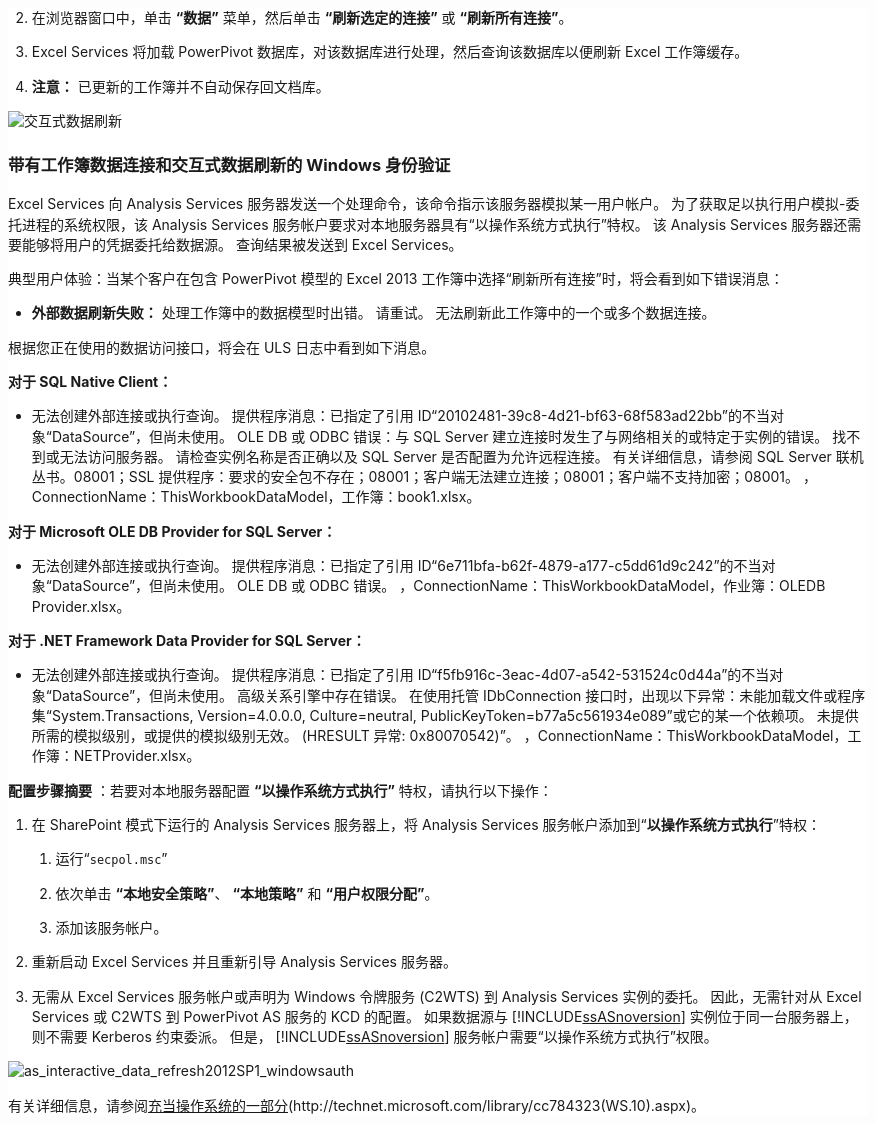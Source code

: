2.  在浏览器窗口中，单击 **“数据”** 菜单，然后单击 **“刷新选定的连接”** 或 **“刷新所有连接”**。  
  
3.  Excel Services 将加载 PowerPivot 数据库，对该数据库进行处理，然后查询该数据库以便刷新 Excel 工作簿缓存。  
  
4.  **注意：** 已更新的工作簿并不自动保存回文档库。  
  
 ![交互式数据刷新](../media/as-interactive-datarefresh-sharepoint2013.gif "交互式数据刷新")  
  
###  <a name="bkmk_windows_auth_interactive_data_refresh"></a> 带有工作簿数据连接和交互式数据刷新的 Windows 身份验证  
 Excel Services 向 Analysis Services 服务器发送一个处理命令，该命令指示该服务器模拟某一用户帐户。 为了获取足以执行用户模拟-委托进程的系统权限，该 Analysis Services 服务帐户要求对本地服务器具有“以操作系统方式执行”特权。 该 Analysis Services 服务器还需要能够将用户的凭据委托给数据源。 查询结果被发送到 Excel Services。  
  
 典型用户体验：当某个客户在包含 PowerPivot 模型的 Excel 2013 工作簿中选择“刷新所有连接”时，将会看到如下错误消息：  
  
-   **外部数据刷新失败：** 处理工作簿中的数据模型时出错。 请重试。 无法刷新此工作簿中的一个或多个数据连接。  
  
 根据您正在使用的数据访问接口，将会在 ULS 日志中看到如下消息。  
  
 **对于 SQL Native Client：**  
  
-   无法创建外部连接或执行查询。 提供程序消息：已指定了引用 ID“20102481-39c8-4d21-bf63-68f583ad22bb”的不当对象“DataSource”，但尚未使用。  OLE DB 或 ODBC 错误：与 SQL Server 建立连接时发生了与网络相关的或特定于实例的错误。 找不到或无法访问服务器。 请检查实例名称是否正确以及 SQL Server 是否配置为允许远程连接。 有关详细信息，请参阅 SQL Server 联机丛书。08001；SSL 提供程序：要求的安全包不存在；08001；客户端无法建立连接；08001；客户端不支持加密；08001。  ，ConnectionName：ThisWorkbookDataModel，工作簿：book1.xlsx。  
  
 **对于 Microsoft OLE DB Provider for SQL Server：**  
  
-   无法创建外部连接或执行查询。 提供程序消息：已指定了引用 ID“6e711bfa-b62f-4879-a177-c5dd61d9c242”的不当对象“DataSource”，但尚未使用。 OLE DB 或 ODBC 错误。 ，ConnectionName：ThisWorkbookDataModel，作业簿：OLEDB Provider.xlsx。  
  
 **对于 .NET Framework Data Provider for SQL Server：**  
  
-   无法创建外部连接或执行查询。 提供程序消息：已指定了引用 ID“f5fb916c-3eac-4d07-a542-531524c0d44a”的不当对象“DataSource”，但尚未使用。  高级关系引擎中存在错误。 在使用托管 IDbConnection 接口时，出现以下异常：未能加载文件或程序集“System.Transactions, Version=4.0.0.0, Culture=neutral, PublicKeyToken=b77a5c561934e089”或它的某一个依赖项。 未提供所需的模拟级别，或提供的模拟级别无效。 (HRESULT 异常: 0x80070542)”。  ，ConnectionName：ThisWorkbookDataModel，工作簿：NETProvider.xlsx。  
  
 **配置步骤摘要** ：若要对本地服务器配置 **“以操作系统方式执行”** 特权，请执行以下操作：  
  
1.  在 SharePoint 模式下运行的 Analysis Services 服务器上，将 Analysis Services 服务帐户添加到“**以操作系统方式执行**”特权：  
  
    1.  运行“`secpol.msc`”  
  
    2.  依次单击 **“本地安全策略”**、 **“本地策略”** 和 **“用户权限分配”**。  
  
    3.  添加该服务帐户。  
  
2.  重新启动 Excel Services 并且重新引导 Analysis Services 服务器。  
  
3.  无需从 Excel Services 服务帐户或声明为 Windows 令牌服务 (C2WTS) 到 Analysis Services 实例的委托。 因此，无需针对从 Excel Services 或 C2WTS 到 PowerPivot AS 服务的 KCD 的配置。 如果数据源与 [!INCLUDE[ssASnoversion](../../includes/ssasnoversion-md.md)] 实例位于同一台服务器上，则不需要 Kerberos 约束委派。 但是， [!INCLUDE[ssASnoversion](../../includes/ssasnoversion-md.md)] 服务帐户需要“以操作系统方式执行”权限。  
  
 ![as_interactive_data_refresh2012SP1_windowsauth](../media/as-interactive-data-refresh2012sp1-windowsauth.gif "as_interactive_data_refresh2012SP1_windowsauth")  
  
 有关详细信息，请参阅[充当操作系统的一部分](http://technet.microsoft.com/library/cc784323\(WS.10\).aspx)(http://technet.microsoft.com/library/cc784323(WS.10).aspx)。  
  